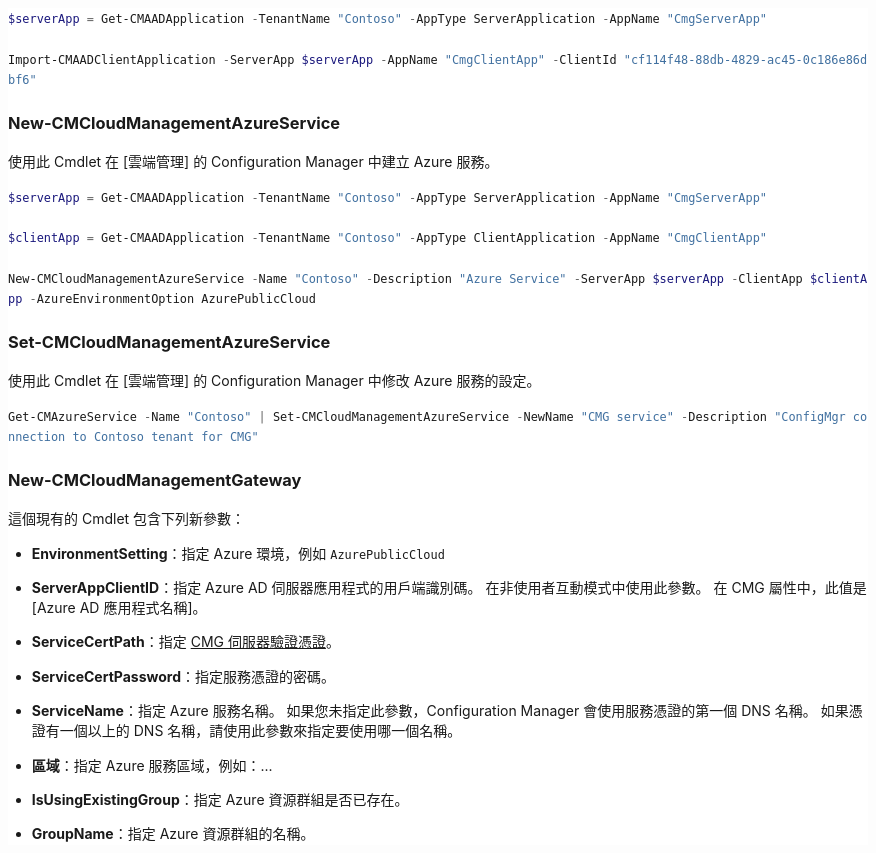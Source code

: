 ```powershell
$serverApp = Get-CMAADApplication -TenantName "Contoso" -AppType ServerApplication -AppName "CmgServerApp"

Import-CMAADClientApplication -ServerApp $serverApp -AppName "CmgClientApp" -ClientId "cf114f48-88db-4829-ac45-0c186e86dbf6"
```

### <a name="new-cmcloudmanagementazureservice"></a>New-CMCloudManagementAzureService

使用此 Cmdlet 在 [雲端管理] 的 Configuration Manager 中建立 Azure 服務。

```powershell
$serverApp = Get-CMAADApplication -TenantName "Contoso" -AppType ServerApplication -AppName "CmgServerApp"

$clientApp = Get-CMAADApplication -TenantName "Contoso" -AppType ClientApplication -AppName "CmgClientApp"

New-CMCloudManagementAzureService -Name "Contoso" -Description "Azure Service" -ServerApp $serverApp -ClientApp $clientApp -AzureEnvironmentOption AzurePublicCloud
```

### <a name="set-cmcloudmanagementazureservice"></a>Set-CMCloudManagementAzureService

使用此 Cmdlet 在 [雲端管理] 的 Configuration Manager 中修改 Azure 服務的設定。

```powershell
Get-CMAzureService -Name "Contoso" | Set-CMCloudManagementAzureService -NewName "CMG service" -Description "ConfigMgr connection to Contoso tenant for CMG"
```

### <a name="new-cmcloudmanagementgateway"></a>New-CMCloudManagementGateway

這個現有的 Cmdlet 包含下列新參數：

- **EnvironmentSetting**：指定 Azure 環境，例如 `AzurePublicCloud`

- **ServerAppClientID**：指定 Azure AD 伺服器應用程式的用戶端識別碼。 在非使用者互動模式中使用此參數。 在 CMG 屬性中，此值是 [Azure AD 應用程式名稱]。

- **ServiceCertPath**：指定 [CMG 伺服器驗證憑證](../../../../clients/manage/cmg/certificates-for-cloud-management-gateway.md#bkmk_serverauth)。

- **ServiceCertPassword**：指定服務憑證的密碼。

- **ServiceName**：指定 Azure 服務名稱。 如果您未指定此參數，Configuration Manager 會使用服務憑證的第一個 DNS 名稱。 如果憑證有一個以上的 DNS 名稱，請使用此參數來指定要使用哪一個名稱。

- **區域**：指定 Azure 服務區域，例如：...

- **IsUsingExistingGroup**：指定 Azure 資源群組是否已存在。

- **GroupName**：指定 Azure 資源群組的名稱。
